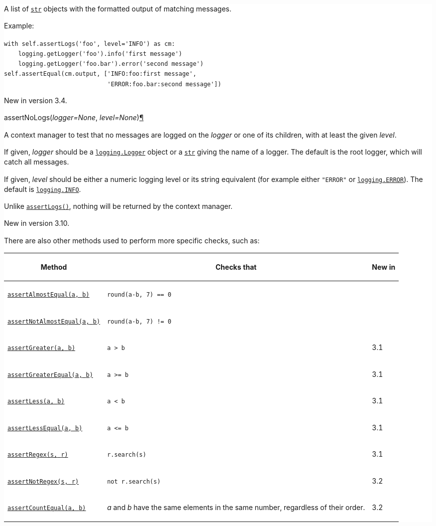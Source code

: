 A list of [`str`](https://docs.python.org/3/library/stdtypes.html#str "str") objects with the formatted output of matching messages.

Example:

```
with self.assertLogs('foo', level='INFO') as cm:
    logging.getLogger('foo').info('first message')
    logging.getLogger('foo.bar').error('second message')
self.assertEqual(cm.output, ['INFO:foo:first message',
                             'ERROR:foo.bar:second message'])
```

New in version 3.4.

assertNoLogs(_logger=None_, _level=None_)[¶](#unittest.TestCase.assertNoLogs "Link to this definition")

A context manager to test that no messages are logged on the _logger_ or one of its children, with at least the given _level_.

If given, _logger_ should be a [`logging.Logger`](https://docs.python.org/3/library/logging.html#logging.Logger "logging.Logger") object or a [`str`](https://docs.python.org/3/library/stdtypes.html#str "str") giving the name of a logger. The default is the root logger, which will catch all messages.

If given, _level_ should be either a numeric logging level or its string equivalent (for example either `"ERROR"` or [`logging.ERROR`](https://docs.python.org/3/library/logging.html#logging.ERROR "logging.ERROR")). The default is [`logging.INFO`](https://docs.python.org/3/library/logging.html#logging.INFO "logging.INFO").

Unlike [`assertLogs()`](#unittest.TestCase.assertLogs "unittest.TestCase.assertLogs"), nothing will be returned by the context manager.

New in version 3.10.

There are also other methods used to perform more specific checks, such as:

<table><thead><tr><th><p>Method</p></th><th><p>Checks that</p></th><th><p>New in</p></th></tr></thead><tbody><tr><td><p><a href="#unittest.TestCase.assertAlmostEqual" title="unittest.TestCase.assertAlmostEqual"><code><span>assertAlmostEqual(a,</span> <span>b)</span></code></a></p></td><td><p><code><span>round(a-b,</span> <span>7)</span> <span>==</span> <span>0</span></code></p></td><td></td></tr><tr><td><p><a href="#unittest.TestCase.assertNotAlmostEqual" title="unittest.TestCase.assertNotAlmostEqual"><code><span>assertNotAlmostEqual(a,</span> <span>b)</span></code></a></p></td><td><p><code><span>round(a-b,</span> <span>7)</span> <span>!=</span> <span>0</span></code></p></td><td></td></tr><tr><td><p><a href="#unittest.TestCase.assertGreater" title="unittest.TestCase.assertGreater"><code><span>assertGreater(a,</span> <span>b)</span></code></a></p></td><td><p><code><span>a</span> <span>&gt;</span> <span>b</span></code></p></td><td><p>3.1</p></td></tr><tr><td><p><a href="#unittest.TestCase.assertGreaterEqual" title="unittest.TestCase.assertGreaterEqual"><code><span>assertGreaterEqual(a,</span> <span>b)</span></code></a></p></td><td><p><code><span>a</span> <span>&gt;=</span> <span>b</span></code></p></td><td><p>3.1</p></td></tr><tr><td><p><a href="#unittest.TestCase.assertLess" title="unittest.TestCase.assertLess"><code><span>assertLess(a,</span> <span>b)</span></code></a></p></td><td><p><code><span>a</span> <span>&lt;</span> <span>b</span></code></p></td><td><p>3.1</p></td></tr><tr><td><p><a href="#unittest.TestCase.assertLessEqual" title="unittest.TestCase.assertLessEqual"><code><span>assertLessEqual(a,</span> <span>b)</span></code></a></p></td><td><p><code><span>a</span> <span>&lt;=</span> <span>b</span></code></p></td><td><p>3.1</p></td></tr><tr><td><p><a href="#unittest.TestCase.assertRegex" title="unittest.TestCase.assertRegex"><code><span>assertRegex(s,</span> <span>r)</span></code></a></p></td><td><p><code><span>r.search(s)</span></code></p></td><td><p>3.1</p></td></tr><tr><td><p><a href="#unittest.TestCase.assertNotRegex" title="unittest.TestCase.assertNotRegex"><code><span>assertNotRegex(s,</span> <span>r)</span></code></a></p></td><td><p><code><span>not</span> <span>r.search(s)</span></code></p></td><td><p>3.2</p></td></tr><tr><td><p><a href="#unittest.TestCase.assertCountEqual" title="unittest.TestCase.assertCountEqual"><code><span>assertCountEqual(a,</span> <span>b)</span></code></a></p></td><td><p><em>a</em> and <em>b</em> have the same elements in the same number, regardless of their order.</p></td><td><p>3.2</p></td></tr></tbody></table>
